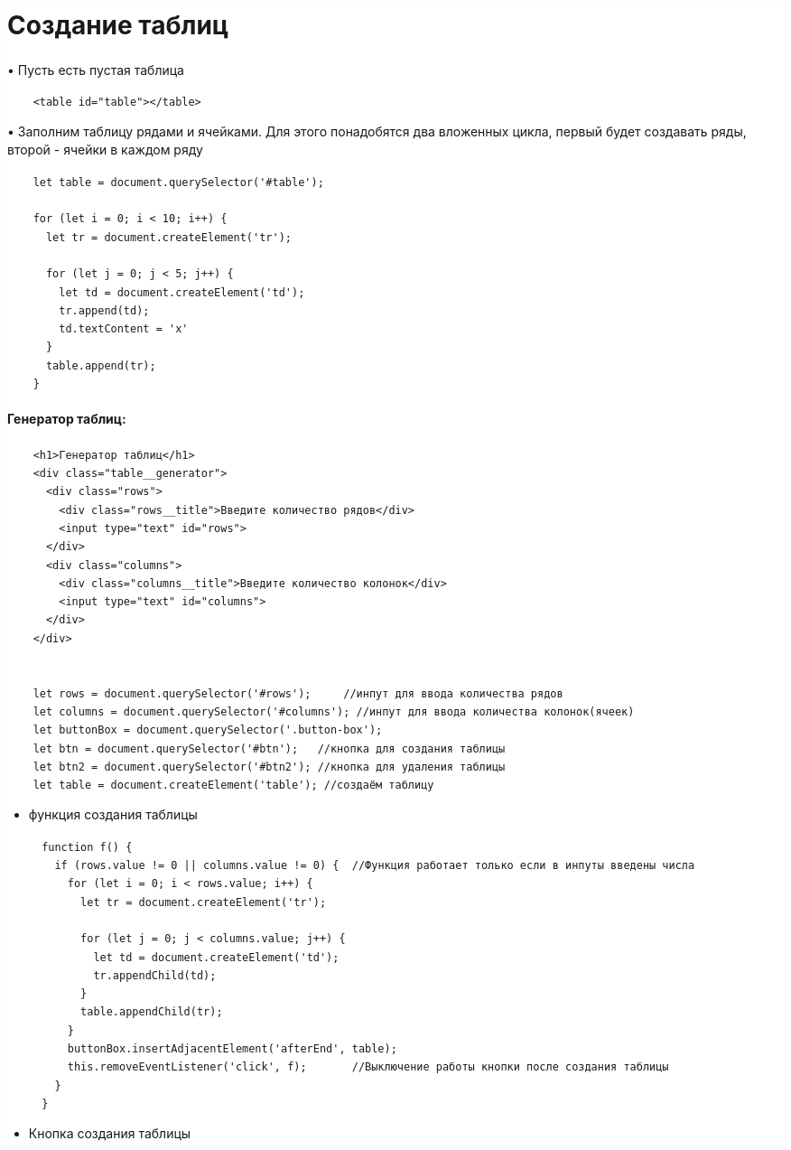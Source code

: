 # Создание таблиц

•	Пусть есть пустая таблица 

        <table id="table"></table>


•	Заполним таблицу рядами и ячейками. Для этого понадобятся два вложенных цикла, первый будет создавать ряды, второй - ячейки в каждом ряду

        let table = document.querySelector('#table');

        for (let i = 0; i < 10; i++) {
          let tr = document.createElement('tr');

          for (let j = 0; j < 5; j++) {
            let td = document.createElement('td');
            tr.append(td);
            td.textContent = 'x'
          }
          table.append(tr);
        }


#### Генератор таблиц:

        <h1>Генератор таблиц</h1>
        <div class="table__generator">
          <div class="rows">
            <div class="rows__title">Введите количество рядов</div>
            <input type="text" id="rows">
          </div>
          <div class="columns">
            <div class="columns__title">Введите количество колонок</div>
            <input type="text" id="columns">
          </div>
        </div> 


        let rows = document.querySelector('#rows');		//инпут для ввода количества рядов
        let columns = document.querySelector('#columns'); //инпут для ввода количества колонок(ячеек)
        let buttonBox = document.querySelector('.button-box');
        let btn = document.querySelector('#btn');	//кнопка для создания таблицы
        let btn2 = document.querySelector('#btn2'); //кнопка для удаления таблицы
        let table = document.createElement('table'); //создаём таблицу

- функция создания таблицы

        function f() {
          if (rows.value != 0 || columns.value != 0) {	//Функция работает только если в инпуты введены числа
            for (let i = 0; i < rows.value; i++) {
              let tr = document.createElement('tr');

              for (let j = 0; j < columns.value; j++) {
                let td = document.createElement('td');
                tr.appendChild(td);
              }
              table.appendChild(tr);
            }
            buttonBox.insertAdjacentElement('afterEnd', table);
            this.removeEventListener('click', f);		//Выключение работы кнопки после создания таблицы
          }
        }
- Кнопка создания таблицы
